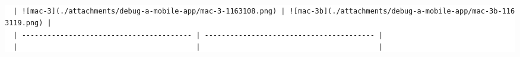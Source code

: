       | ![mac-3](./attachments/debug-a-mobile-app/mac-3-1163108.png) | ![mac-3b](./attachments/debug-a-mobile-app/mac-3b-1163119.png) |
      | ---------------------------------------- | ---------------------------------------- |
      |                                          |                                          |
